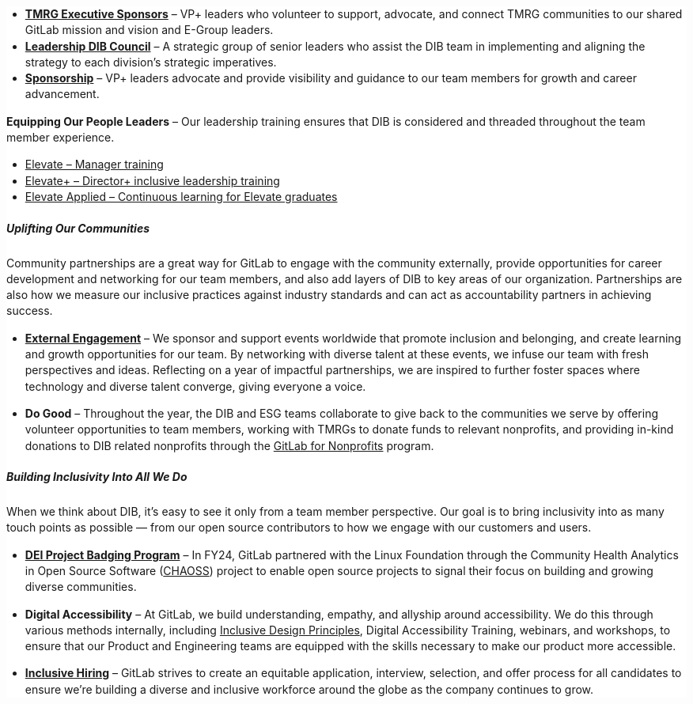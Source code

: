 - **[TMRG Executive Sponsors](/handbook/company/culture/inclusion/erg-guide/#executive-sponsorship)** – VP+ leaders who volunteer to support, advocate, and connect TMRG communities to our shared GitLab mission and vision and E-Group leaders.
- **[Leadership DIB Council](/handbook/company/culture/inclusion/leadership-dib-council/)** – A strategic group of senior leaders who assist the DIB team in implementing and aligning the strategy to each division’s strategic imperatives.
- **[Sponsorship](/handbook/company/culture/inclusion/dib-sponsorship/)** – VP+ leaders advocate and provide visibility and guidance to our team members for growth and career advancement.

**Equipping Our People Leaders** – Our leadership training ensures that DIB is considered and threaded throughout the team member experience.

- [Elevate – Manager training](/handbook/people-group/learning-and-development/elevate-programs/elevate/)
- [Elevate+ – Director+ inclusive leadership training](/handbook/people-group/learning-and-development/elevate-programs/elevateplus/)
- [Elevate Applied – Continuous learning for Elevate graduates](/handbook/people-group/learning-and-development/elevate-programs/elevate-applied/)

##### Uplifting Our Communities

Community partnerships are a great way for GitLab to engage with the community externally, provide opportunities for career development and networking for our team members, and also add layers of DIB to key areas of our organization. Partnerships are also how we measure our inclusive practices against industry standards and can act as accountability partners in achieving success.

- **[External Engagement](/handbook/people-group/employment-branding/#external-engagement)** – We sponsor and support events worldwide that promote inclusion and belonging, and create learning and growth opportunities for our team. By networking with diverse talent at these events, we infuse our team with fresh perspectives and ideas. Reflecting on a year of impactful partnerships, we are inspired to further foster spaces where technology and diverse talent converge, giving everyone a voice.

- **Do Good** – Throughout the year, the DIB and ESG teams collaborate to give back to the communities we serve by offering volunteer opportunities to team members, working with TMRGs to donate funds to relevant nonprofits, and providing in-kind donations to DIB related nonprofits through the [GitLab for Nonprofits](https://about.gitlab.com/solutions/nonprofit/) program.

##### Building Inclusivity Into All We Do

When we think about DIB, it’s easy to see it only from a team member perspective. Our goal is to bring inclusivity into as many touch points as possible — from our open source contributors to how we engage with our customers and users.

- **[DEI Project Badging Program](https://chaoss.community/chaoss-dei-project-badging/)** – In FY24, GitLab partnered with the Linux Foundation through the Community Health Analytics in Open Source Software ([CHAOSS](https://chaoss.community/)) project to enable open source projects to signal their focus on building and growing diverse communities.

- **Digital Accessibility** – At GitLab, we build understanding, empathy, and allyship around accessibility. We do this through various methods internally, including [Inclusive Design Principles](https://design.gitlab.com/accessibility/inclusive-design-principles/), Digital Accessibility Training, webinars, and workshops, to ensure that our Product and Engineering teams are equipped with the skills necessary to make our product more accessible.

- **[Inclusive Hiring](/handbook/company/culture/inclusion/talent-acquisition-initiatives/)** – GitLab strives to create an equitable application, interview, selection, and offer process for all candidates to ensure we’re building a diverse and inclusive workforce around the globe as the company continues to grow.
